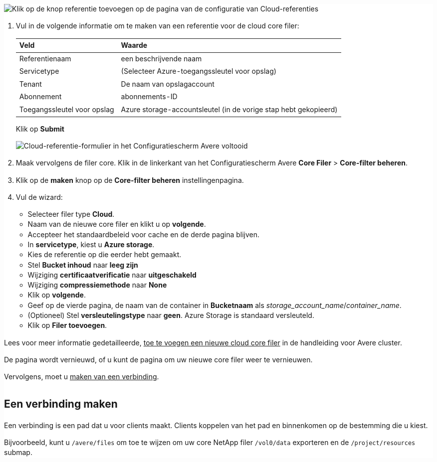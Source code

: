   ![Klik op de knop referentie toevoegen op de pagina van de configuratie van Cloud-referenties](media/avere-vfxt-new-credential-button.png)

1. Vul in de volgende informatie om te maken van een referentie voor de cloud core filer: 

   | Veld | Waarde |
   | --- | --- |
   | Referentienaam | een beschrijvende naam |
   | Servicetype | (Selecteer Azure-toegangssleutel voor opslag) |
   | Tenant | De naam van opslagaccount |
   | Abonnement | abonnements-ID |
   | Toegangssleutel voor opslag | Azure storage-accountsleutel (in de vorige stap hebt gekopieerd) | 

   Klik op **Submit**

   ![Cloud-referentie-formulier in het Configuratiescherm Avere voltooid](media/avere-vfxt-new-credential-submit.png)

1. Maak vervolgens de filer core. Klik in de linkerkant van het Configuratiescherm Avere **Core Filer** >  **Core-filter beheren**. 

1. Klik op de **maken** knop op de **Core-filter beheren** instellingenpagina.

1. Vul de wizard:

   * Selecteer filer type **Cloud**. 
   * Naam van de nieuwe core filer en klikt u op **volgende**.
   * Accepteer het standaardbeleid voor cache en de derde pagina blijven.
   * In **servicetype**, kiest u **Azure storage**. 
   * Kies de referentie op die eerder hebt gemaakt.
   * Stel **Bucket inhoud** naar **leeg zijn**
   * Wijziging **certificaatverificatie** naar **uitgeschakeld**
   * Wijziging **compressiemethode** naar **None**  
   * Klik op **volgende**.
   * Geef op de vierde pagina, de naam van de container in **Bucketnaam** als *storage_account_name*/*container_name*.
   * (Optioneel) Stel **versleutelingstype** naar **geen**.  Azure Storage is standaard versleuteld.
   * Klik op **Filer toevoegen**.

  Lees voor meer informatie gedetailleerde, [toe te voegen een nieuwe cloud core filer](<https://azure.github.io/Avere/legacy/ops_guide/4_7/html/new_core_filer_cloud.html>) in de handleiding voor Avere cluster. 

De pagina wordt vernieuwd, of u kunt de pagina om uw nieuwe core filer weer te vernieuwen.

Vervolgens, moet u [maken van een verbinding](#create-a-junction).

## <a name="create-a-junction"></a>Een verbinding maken

Een verbinding is een pad dat u voor clients maakt. Clients koppelen van het pad en binnenkomen op de bestemming die u kiest.

Bijvoorbeeld, kunt u `/avere/files` om toe te wijzen om uw core NetApp filer `/vol0/data` exporteren en de `/project/resources` submap.
